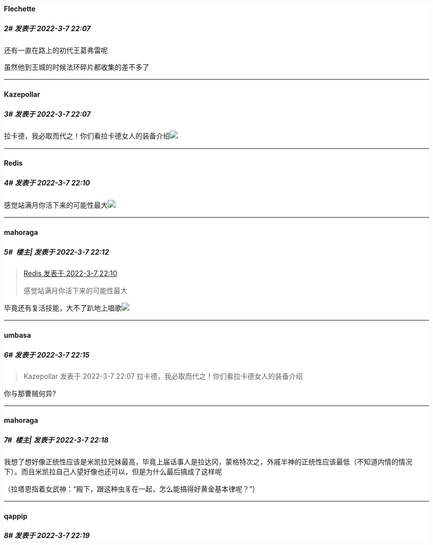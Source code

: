 ####  Flechette  
##### 2#       发表于 2022-3-7 22:07

还有一直在路上的初代王葛弗雷呢

虽然他到王城的时候法环碎片都收集的差不多了

*****

####  Kazepollar  
##### 3#       发表于 2022-3-7 22:07

拉卡德，我必取而代之！你们看拉卡德女人的装备介绍<img src="https://static.saraba1st.com/image/smiley/face2017/067.png" referrerpolicy="no-referrer">

*****

####  Redis  
##### 4#       发表于 2022-3-7 22:10

感觉站满月你活下来的可能性最大<img src="https://static.saraba1st.com/image/smiley/face2017/067.png" referrerpolicy="no-referrer">

*****

####  mahoraga  
##### 5#         楼主| 发表于 2022-3-7 22:12

<blockquote><a href="httphttps://bbs.saraba1st.com/2b/forum.php?mod=redirect&amp;goto=findpost&amp;pid=54955919&amp;ptid=2056555" target="_blank">Redis 发表于 2022-3-7 22:10</a>

感觉站满月你活下来的可能性最大</blockquote>
毕竟还有复活技能，大不了趴地上唱歌<img src="https://static.saraba1st.com/image/smiley/face2017/065.png" referrerpolicy="no-referrer">

*****

####  umbasa  
##### 6#       发表于 2022-3-7 22:15

<blockquote>Kazepollar 发表于 2022-3-7 22:07
拉卡德，我必取而代之！你们看拉卡德女人的装备介绍</blockquote>
你与那曹贼何异?

*****

####  mahoraga  
##### 7#         楼主| 发表于 2022-3-7 22:18

我想了想好像正统性应该是米凯拉兄妹最高，毕竟上届话事人是拉达冈，蒙格特次之，外戚半神的正统性应该最低（不知道内情的情况下）。而且米凯拉自己人望好像也还可以，但是为什么最后搞成了这样呢

（拉塔恩指着女武神：“殿下，跟这种虫豸在一起，怎么能搞得好黄金基本律呢？”）

*****

####  qappip  
##### 8#       发表于 2022-3-7 22:19
